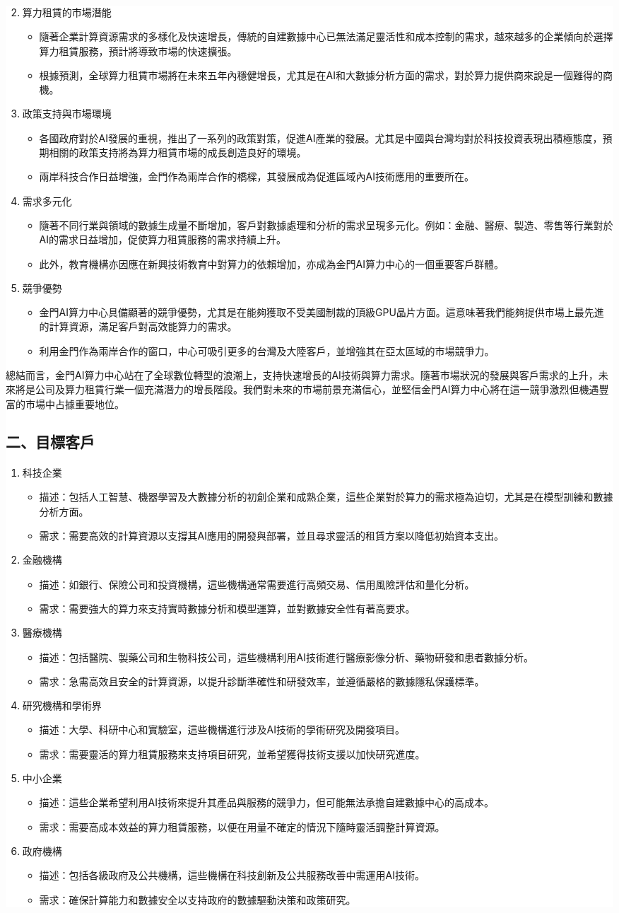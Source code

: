 2. 算力租賃的市場潛能

	- 隨著企業計算資源需求的多樣化及快速增長，傳統的自建數據中心已無法滿足靈活性和成本控制的需求，越來越多的企業傾向於選擇算力租賃服務，預計將導致市場的快速擴張。

	- 根據預測，全球算力租賃市場將在未來五年內穩健增長，尤其是在AI和大數據分析方面的需求，對於算力提供商來說是一個難得的商機。

3. 政策支持與市場環境

	- 各國政府對於AI發展的重視，推出了一系列的政策對策，促進AI產業的發展。尤其是中國與台灣均對於科技投資表現出積極態度，預期相關的政策支持將為算力租賃市場的成長創造良好的環境。

	- 兩岸科技合作日益增強，金門作為兩岸合作的橋樑，其發展成為促進區域內AI技術應用的重要所在。

4. 需求多元化

	- 隨著不同行業與領域的數據生成量不斷增加，客戶對數據處理和分析的需求呈現多元化。例如：金融、醫療、製造、零售等行業對於AI的需求日益增加，促使算力租賃服務的需求持續上升。

	- 此外，教育機構亦因應在新興技術教育中對算力的依賴增加，亦成為金門AI算力中心的一個重要客戶群體。

5. 競爭優勢

	- 金門AI算力中心具備顯著的競爭優勢，尤其是在能夠獲取不受美國制裁的頂級GPU晶片方面。這意味著我們能夠提供市場上最先進的計算資源，滿足客戶對高效能算力的需求。

	- 利用金門作為兩岸合作的窗口，中心可吸引更多的台灣及大陸客戶，並增強其在亞太區域的市場競爭力。

總結而言，金門AI算力中心站在了全球數位轉型的浪潮上，支持快速增長的AI技術與算力需求。隨著市場狀況的發展與客戶需求的上升，未來將是公司及算力租賃行業一個充滿潛力的增長階段。我們對未來的市場前景充滿信心，並堅信金門AI算力中心將在這一競爭激烈但機遇豐富的市場中占據重要地位。

## 二、目標客戶

1. 科技企業

	- 描述：包括人工智慧、機器學習及大數據分析的初創企業和成熟企業，這些企業對於算力的需求極為迫切，尤其是在模型訓練和數據分析方面。

	- 需求：需要高效的計算資源以支撐其AI應用的開發與部署，並且尋求靈活的租賃方案以降低初始資本支出。

2. 金融機構

	- 描述：如銀行、保險公司和投資機構，這些機構通常需要進行高頻交易、信用風險評估和量化分析。

	- 需求：需要強大的算力來支持實時數據分析和模型運算，並對數據安全性有著高要求。

3. 醫療機構

	- 描述：包括醫院、製藥公司和生物科技公司，這些機構利用AI技術進行醫療影像分析、藥物研發和患者數據分析。

	- 需求：急需高效且安全的計算資源，以提升診斷準確性和研發效率，並遵循嚴格的數據隱私保護標準。

4. 研究機構和學術界

	- 描述：大學、科研中心和實驗室，這些機構進行涉及AI技術的學術研究及開發項目。

	- 需求：需要靈活的算力租賃服務來支持項目研究，並希望獲得技術支援以加快研究進度。

5. 中小企業

	- 描述：這些企業希望利用AI技術來提升其產品與服務的競爭力，但可能無法承擔自建數據中心的高成本。

	- 需求：需要高成本效益的算力租賃服務，以便在用量不確定的情況下隨時靈活調整計算資源。

6. 政府機構

	- 描述：包括各級政府及公共機構，這些機構在科技創新及公共服務改善中需運用AI技術。

	- 需求：確保計算能力和數據安全以支持政府的數據驅動決策和政策研究。
